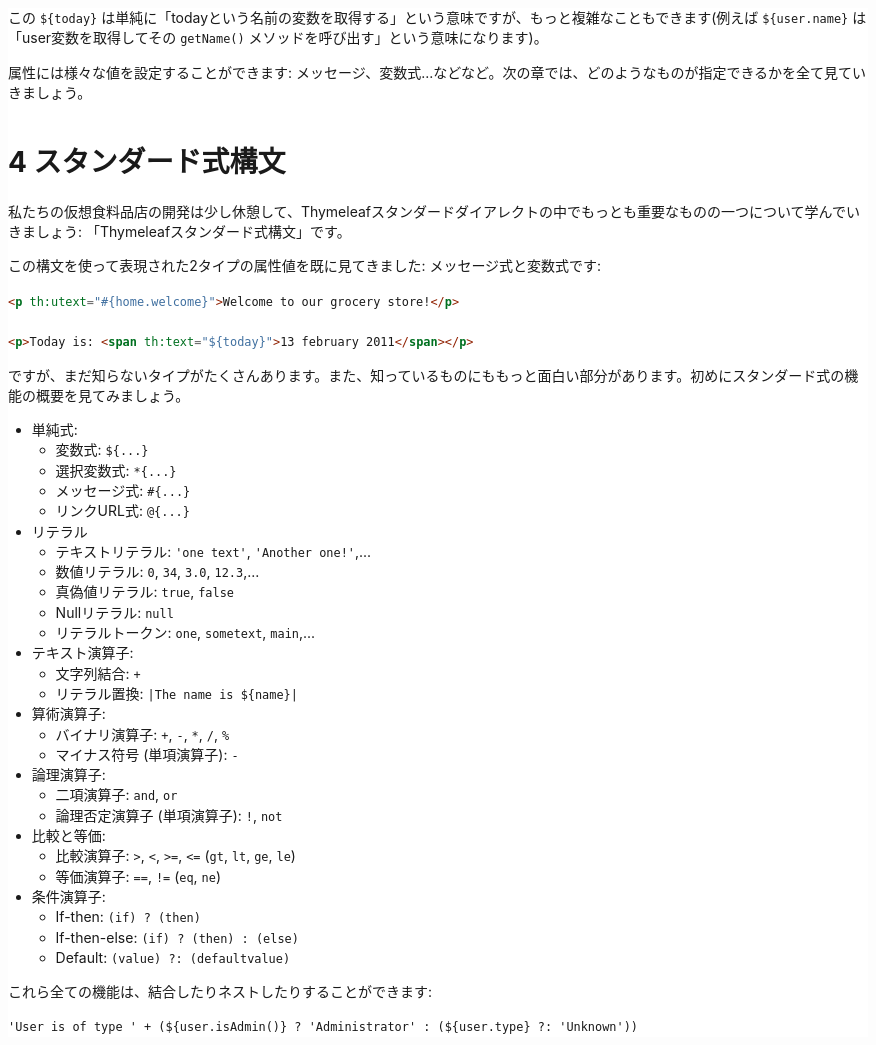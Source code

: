 
この `${today}` は単純に「todayという名前の変数を取得する」という意味ですが、もっと複雑なこともできます(例えば `${user.name}` は「user変数を取得してその `getName()` メソッドを呼び出す」という意味になります)。


属性には様々な値を設定することができます: メッセージ、変数式...などなど。次の章では、どのようなものが指定できるかを全て見ていきましょう。


4 スタンダード式構文
============================


私たちの仮想食料品店の開発は少し休憩して、Thymeleafスタンダードダイアレクトの中でもっとも重要なものの一つについて学んでいきましょう: 「Thymeleafスタンダード式構文」です。


この構文を使って表現された2タイプの属性値を既に見てきました: メッセージ式と変数式です:

```html
<p th:utext="#{home.welcome}">Welcome to our grocery store!</p>

<p>Today is: <span th:text="${today}">13 february 2011</span></p>
```


ですが、まだ知らないタイプがたくさんあります。また、知っているものにももっと面白い部分があります。初めにスタンダード式の機能の概要を見てみましょう。


 * 単純式:
    * 変数式: `${...}`
    * 選択変数式: `*{...}`
    * メッセージ式: `#{...}`
    * リンクURL式: `@{...}`
 * リテラル
    * テキストリテラル: `'one text'`, `'Another one!'`,...
    * 数値リテラル: `0`, `34`, `3.0`, `12.3`,...
    * 真偽値リテラル: `true`, `false`
    * Nullリテラル: `null`
    * リテラルトークン: `one`, `sometext`, `main`,...
 * テキスト演算子: 
    * 文字列結合: `+`
    * リテラル置換: `|The name is ${name}|`
 * 算術演算子:
    * バイナリ演算子: `+`, `-`, `*`, `/`, `%`
    * マイナス符号 (単項演算子): `-`
 * 論理演算子:
    * 二項演算子: `and`, `or`
    * 論理否定演算子 (単項演算子): `!`, `not`
 * 比較と等価:
    * 比較演算子: `>`, `<`, `>=`, `<=` (`gt`, `lt`, `ge`, `le`)
    * 等価演算子: `==`, `!=` (`eq`, `ne`)
 * 条件演算子:
    * If-then: `(if) ? (then)`
    * If-then-else: `(if) ? (then) : (else)`
    * Default: `(value) ?: (defaultvalue)`


これら全ての機能は、結合したりネストしたりすることができます:

```html
'User is of type ' + (${user.isAdmin()} ? 'Administrator' : (${user.type} ?: 'Unknown'))
```
